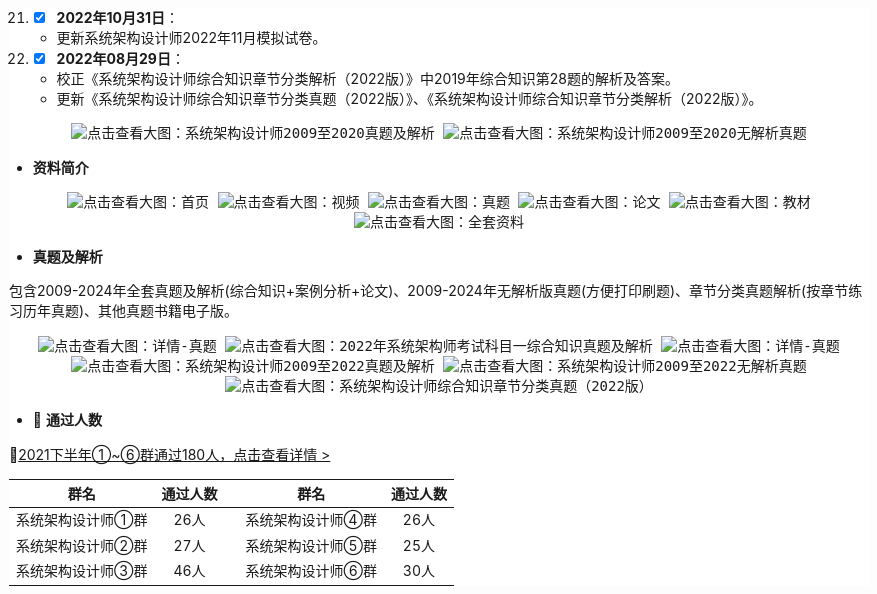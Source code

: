  21. - [x] **2022年10月31日**：
     + 更新系统架构设计师2022年11月模拟试卷。

 22. - [x] **2022年08月29日**：
     + 校正《系统架构设计师综合知识章节分类解析（2022版）》中2019年综合知识第28题的解析及答案。
     + 更新《系统架构设计师综合知识章节分类真题（2022版）》、《系统架构设计师综合知识章节分类解析（2022版）》。
   <div align="center">
    <kbd><img src="https://fchxxn.com/img/git/3. 历年真题及解析【2009-2024年】/系统架构设计师综合知识章节分类真题（2022版）.jpg?version=2024_6"  title="点击查看大图：系统架构设计师2009至2020真题及解析" width=220/> </kbd>
     <kbd><img src="https://fchxxn.com/img/git/3. 历年真题及解析【2009-2024年】/系统架构设计师综合知识章节分类解析（2022版）.jpg?version=2024_10&time=10"  title="点击查看大图：系统架构设计师2009至2020无解析真题" width=220 /> </kbd>
   </div>
   
- **资料简介**
<div align="center">
  <kbd>
   <img src="https://fchxxn.com/img/git/%E9%A1%B9%E7%9B%AE%E5%9B%BE%E7%89%87/首页.png?version=2025_5&time=10" title="点击查看大图：首页" width=260 />
   <img src="https://fchxxn.com/img/git/%E9%A1%B9%E7%9B%AE%E5%9B%BE%E7%89%87/视频.png?version=2024_5&time=10" title="点击查看大图：视频" width=260 />
   <img src="https://fchxxn.com/img/git/%E9%A1%B9%E7%9B%AE%E5%9B%BE%E7%89%87/真题.png?version=2024_5&time=10" title="点击查看大图：真题" width=260 />
   <img src="https://fchxxn.com/img/git/%E9%A1%B9%E7%9B%AE%E5%9B%BE%E7%89%87/论文.jpg?version=2024_5&time=1" title="点击查看大图：论文" width=260 />
   <img src="https://fchxxn.com/img/git/%E9%A1%B9%E7%9B%AE%E5%9B%BE%E7%89%87/教材.jpg?version=2024_5&ui=2" title="点击查看大图：教材" width=260 />
   <img src="https://fchxxn.com/img/git/%E9%A1%B9%E7%9B%AE%E5%9B%BE%E7%89%87/全套资料.jpg?version=2024_5&ui=2" title="点击查看大图：全套资料" width=260 /> 
    </kbd>
   </div>

- **真题及解析**

包含2009-2024年全套真题及解析(综合知识+案例分析+论文)、2009-2024年无解析版真题(方便打印刷题)、章节分类真题解析(按章节练习历年真题)、其他真题书籍电子版。
<div align="center">
  <kbd>
   <img src="https://fchxxn.com/img/git/%E9%A1%B9%E7%9B%AE%E5%9B%BE%E7%89%87/详情-真题-new1.jpg?version=2024&v=2"  title="点击查看大图：详情-真题" width=260 />
<img src="https://fchxxn.com/img/git/项目图片/2022年系统架构师考试科目一综合知识真题及解析.jpg?version=2024&v=2"  title="点击查看大图：2022年系统架构师考试科目一综合知识真题及解析" width=260/> 
      <img src="https://fchxxn.com/img/git/%E9%A1%B9%E7%9B%AE%E5%9B%BE%E7%89%87/详情-真题-new2.jpg?version=2024&v=2"  title="点击查看大图：详情-真题" width=260 />
      <img src="https://fchxxn.com/img/git/3. 历年真题及解析【2009-2024年】/系统架构设计师2009至2022真题及解析（2023版）.jpg?version=2024&u=2"  title="点击查看大图：系统架构设计师2009至2022真题及解析" width=260 />
    <img src="https://fchxxn.com/img/git/3. 历年真题及解析【2009-2024年】/系统架构设计师2009至2022无解析真题（2023版）.jpg?version=2024&u=2"  title="点击查看大图：系统架构设计师2009至2022无解析真题" width=260 />
     <img src="https://fchxxn.com/img/git/3. 历年真题及解析【2009-2024年】/系统架构设计师综合知识章节分类真题（2022版）.jpg?version=2024&u=2"  title="点击查看大图：系统架构设计师综合知识章节分类真题（2022版）" width=260 />
    </kbd>
   </div>

   
 - :information_desk_person: **通过人数**

  :clap:[2021下半年①~⑥群通过180人，点击查看详情 >](https://github.com/xxlllq/system_architect/blob/master/%E7%BE%A4%E9%80%9A%E8%BF%87%E4%BA%BA%E6%95%B0/2021%E4%B8%8B%E5%8D%8A%E5%B9%B4/2021.md)
  
  |        群名       | 通过人数 |   |        群名       | 通过人数 |
  |:-----------------:|:--------:|---|:-----------------:|:--------:|
  | 系统架构设计师①群 |   26人   |   | 系统架构设计师④群 |   26人   |
  | 系统架构设计师②群 |   27人   |   | 系统架构设计师⑤群 |   25人   |
  | 系统架构设计师③群 |   46人   |   | 系统架构设计师⑥群 |   30人   |
